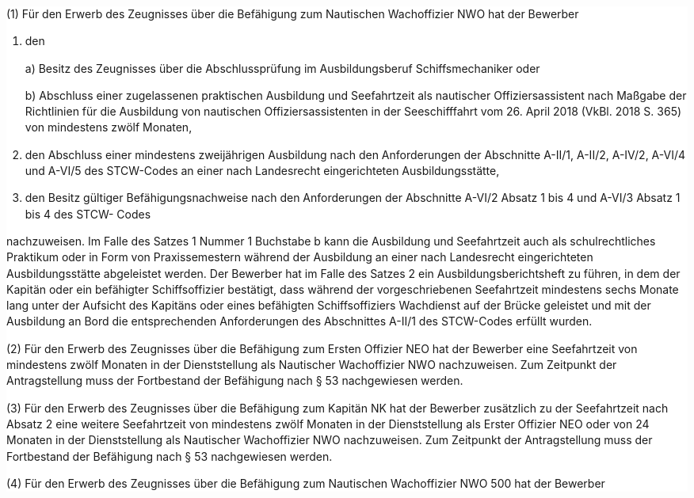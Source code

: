(1) Für den Erwerb des Zeugnisses über die Befähigung zum Nautischen
Wachoffizier NWO hat der Bewerber

1.  den

    a)  Besitz des Zeugnisses über die Abschlussprüfung im Ausbildungsberuf
        Schiffsmechaniker oder


    b)  Abschluss einer zugelassenen praktischen Ausbildung und Seefahrtzeit
        als nautischer Offiziersassistent nach Maßgabe der Richtlinien für die
        Ausbildung von nautischen Offiziersassistenten in der Seeschifffahrt
        vom 26. April 2018 (VkBl. 2018 S. 365) von mindestens zwölf Monaten,





2.  den Abschluss einer mindestens zweijährigen Ausbildung nach den
    Anforderungen der Abschnitte A-II/1, A-II/2, A-IV/2, A-VI/4 und A-VI/5
    des STCW-Codes an einer nach Landesrecht eingerichteten
    Ausbildungsstätte,


3.  den Besitz gültiger Befähigungsnachweise nach den Anforderungen der
    Abschnitte A-VI/2 Absatz 1 bis 4 und A-VI/3 Absatz 1 bis 4 des STCW-
    Codes



nachzuweisen. Im Falle des Satzes 1 Nummer 1 Buchstabe b kann die
Ausbildung und Seefahrtzeit auch als schulrechtliches Praktikum oder
in Form von Praxissemestern während der Ausbildung an einer nach
Landesrecht eingerichteten Ausbildungsstätte abgeleistet werden. Der
Bewerber hat im Falle des Satzes 2 ein Ausbildungsberichtsheft zu
führen, in dem der Kapitän oder ein befähigter Schiffsoffizier
bestätigt, dass während der vorgeschriebenen Seefahrtzeit mindestens
sechs Monate lang unter der Aufsicht des Kapitäns oder eines
befähigten Schiffsoffiziers Wachdienst auf der Brücke geleistet und
mit der Ausbildung an Bord die entsprechenden Anforderungen des
Abschnittes A-II/1 des STCW-Codes erfüllt wurden.

(2) Für den Erwerb des Zeugnisses über die Befähigung zum Ersten
Offizier NEO hat der Bewerber eine Seefahrtzeit von mindestens zwölf
Monaten in der Dienststellung als Nautischer Wachoffizier NWO
nachzuweisen. Zum Zeitpunkt der Antragstellung muss der Fortbestand
der Befähigung nach § 53 nachgewiesen werden.

(3) Für den Erwerb des Zeugnisses über die Befähigung zum Kapitän NK
hat der Bewerber zusätzlich zu der Seefahrtzeit nach Absatz 2 eine
weitere Seefahrtzeit von mindestens zwölf Monaten in der
Dienststellung als Erster Offizier NEO oder von 24 Monaten in der
Dienststellung als Nautischer Wachoffizier NWO nachzuweisen. Zum
Zeitpunkt der Antragstellung muss der Fortbestand der Befähigung nach
§ 53 nachgewiesen werden.

(4) Für den Erwerb des Zeugnisses über die Befähigung zum Nautischen
Wachoffizier NWO 500 hat der Bewerber
